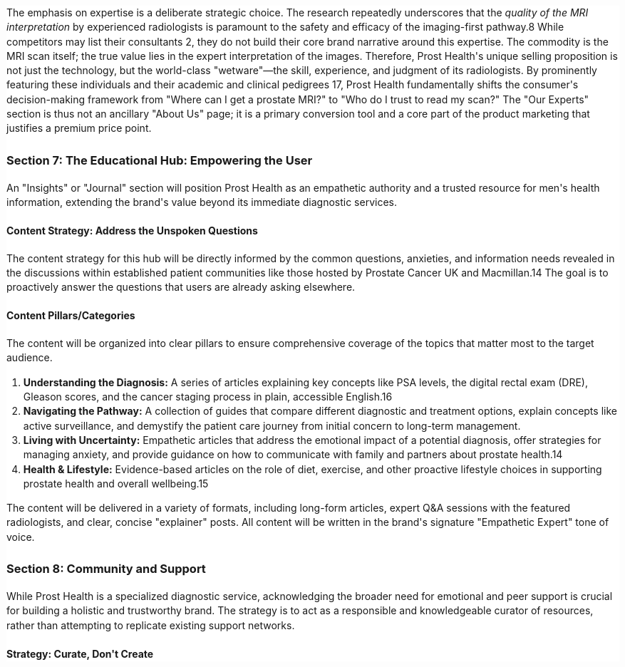 The emphasis on expertise is a deliberate strategic choice. The research repeatedly underscores that the *quality of the MRI interpretation* by experienced radiologists is paramount to the safety and efficacy of the imaging-first pathway.8 While competitors may list their consultants 2, they do not build their core brand narrative around this expertise. The commodity is the MRI scan itself; the true value lies in the expert interpretation of the images. Therefore, Prost Health's unique selling proposition is not just the technology, but the world-class "wetware"—the skill, experience, and judgment of its radiologists. By prominently featuring these individuals and their academic and clinical pedigrees 17, Prost Health fundamentally shifts the consumer's decision-making framework from "Where can I get a prostate MRI?" to "Who do I trust to read my scan?" The "Our Experts" section is thus not an ancillary "About Us" page; it is a primary conversion tool and a core part of the product marketing that justifies a premium price point.

### **Section 7: The Educational Hub: Empowering the User**

An "Insights" or "Journal" section will position Prost Health as an empathetic authority and a trusted resource for men's health information, extending the brand's value beyond its immediate diagnostic services.

#### **Content Strategy: Address the Unspoken Questions**

The content strategy for this hub will be directly informed by the common questions, anxieties, and information needs revealed in the discussions within established patient communities like those hosted by Prostate Cancer UK and Macmillan.14 The goal is to proactively answer the questions that users are already asking elsewhere.

#### **Content Pillars/Categories**

The content will be organized into clear pillars to ensure comprehensive coverage of the topics that matter most to the target audience.

1. **Understanding the Diagnosis:** A series of articles explaining key concepts like PSA levels, the digital rectal exam (DRE), Gleason scores, and the cancer staging process in plain, accessible English.16  
2. **Navigating the Pathway:** A collection of guides that compare different diagnostic and treatment options, explain concepts like active surveillance, and demystify the patient care journey from initial concern to long-term management.  
3. **Living with Uncertainty:** Empathetic articles that address the emotional impact of a potential diagnosis, offer strategies for managing anxiety, and provide guidance on how to communicate with family and partners about prostate health.14  
4. **Health & Lifestyle:** Evidence-based articles on the role of diet, exercise, and other proactive lifestyle choices in supporting prostate health and overall wellbeing.15

The content will be delivered in a variety of formats, including long-form articles, expert Q\&A sessions with the featured radiologists, and clear, concise "explainer" posts. All content will be written in the brand's signature "Empathetic Expert" tone of voice.

### **Section 8: Community and Support**

While Prost Health is a specialized diagnostic service, acknowledging the broader need for emotional and peer support is crucial for building a holistic and trustworthy brand. The strategy is to act as a responsible and knowledgeable curator of resources, rather than attempting to replicate existing support networks.

#### **Strategy: Curate, Don't Create**
